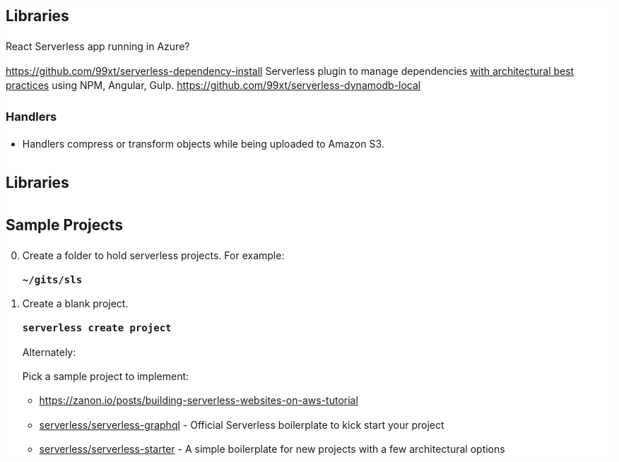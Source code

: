 <a name="Libraries"></a>

## Libraries #

React Serverless app running in Azure?

<a target="_blank" href="https://github.com/99xt/serverless-dependency-install">
   https://github.com/99xt/serverless-dependency-install</a>
   Serverless plugin to manage dependencies
   
<a target="_blank" href="https://github.com/99xt/serverless-boilerplate">
    with architectural best practices</a>
    using NPM, Angular, Gulp.

<a target="_blank" href="https://github.com/99xt/serverless-dynamodb-local">
   https://github.com/99xt/serverless-dynamodb-local</a>


### Handlers #

   * Handlers compress or transform objects while being uploaded to Amazon S3.


<a name="Libraries"></a>

## Libraries #



<a name="Projects"></a>

## Sample Projects #

0. Create a folder to hold serverless projects.
   For example:

   <tt><strong>
   ~/gits/sls
   </strong></tt>

0. Create a blank project.

    <tt><strong>
    serverless create project
    </strong></tt>

   Alternately:

   Pick a sample project to implement:

   * https://zanon.io/posts/building-serverless-websites-on-aws-tutorial

   * [serverless/serverless-graphql](https://github.com/serverless/serverless-graphql) - Official Serverless boilerplate to kick start your project

   * [serverless/serverless-starter](https://github.com/serverless/serverless-starter) - A simple boilerplate for new projects with a few architectural options
